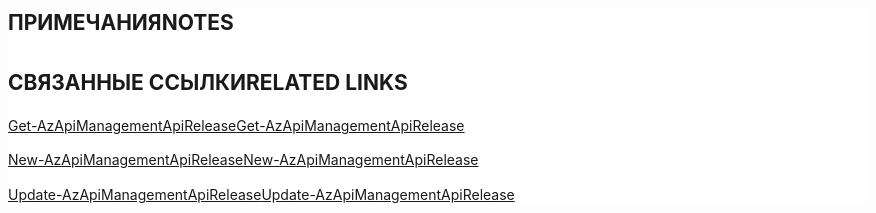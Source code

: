 ## <span data-ttu-id="af55d-144">ПРИМЕЧАНИЯ</span><span class="sxs-lookup"><span data-stu-id="af55d-144">NOTES</span></span>

## <span data-ttu-id="af55d-145">СВЯЗАННЫЕ ССЫЛКИ</span><span class="sxs-lookup"><span data-stu-id="af55d-145">RELATED LINKS</span></span>

[<span data-ttu-id="af55d-146">Get-AzApiManagementApiRelease</span><span class="sxs-lookup"><span data-stu-id="af55d-146">Get-AzApiManagementApiRelease</span></span>](./Get-AzApiManagementApiRelease.md)

[<span data-ttu-id="af55d-147">New-AzApiManagementApiRelease</span><span class="sxs-lookup"><span data-stu-id="af55d-147">New-AzApiManagementApiRelease</span></span>](./New-AzApiManagementApiRelease.md)

[<span data-ttu-id="af55d-148">Update-AzApiManagementApiRelease</span><span class="sxs-lookup"><span data-stu-id="af55d-148">Update-AzApiManagementApiRelease</span></span>](./Update-AzApiManagementApiRelease.md)